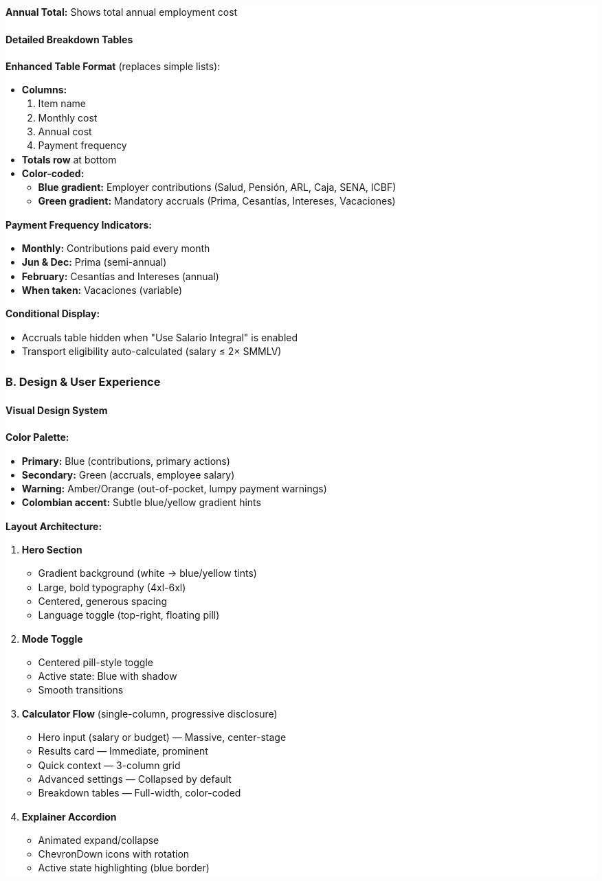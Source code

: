 **Annual Total:** Shows total annual employment cost

#### Detailed Breakdown Tables

**Enhanced Table Format** (replaces simple lists):
- **Columns:**
  1. Item name
  2. Monthly cost
  3. Annual cost
  4. Payment frequency
- **Totals row** at bottom
- **Color-coded:**
  - **Blue gradient:** Employer contributions (Salud, Pensión, ARL, Caja, SENA, ICBF)
  - **Green gradient:** Mandatory accruals (Prima, Cesantías, Intereses, Vacaciones)

**Payment Frequency Indicators:**
- **Monthly:** Contributions paid every month
- **Jun & Dec:** Prima (semi-annual)
- **February:** Cesantías and Intereses (annual)
- **When taken:** Vacaciones (variable)

**Conditional Display:**
- Accruals table hidden when "Use Salario Integral" is enabled
- Transport eligibility auto-calculated (salary ≤ 2× SMMLV)

### B. Design & User Experience

#### Visual Design System

**Color Palette:**
- **Primary:** Blue (contributions, primary actions)
- **Secondary:** Green (accruals, employee salary)
- **Warning:** Amber/Orange (out-of-pocket, lumpy payment warnings)
- **Colombian accent:** Subtle blue/yellow gradient hints

**Layout Architecture:**
1. **Hero Section**
   - Gradient background (white → blue/yellow tints)
   - Large, bold typography (4xl-6xl)
   - Centered, generous spacing
   - Language toggle (top-right, floating pill)

2. **Mode Toggle**
   - Centered pill-style toggle
   - Active state: Blue with shadow
   - Smooth transitions

3. **Calculator Flow** (single-column, progressive disclosure)
   - Hero input (salary or budget) — Massive, center-stage
   - Results card — Immediate, prominent
   - Quick context — 3-column grid
   - Advanced settings — Collapsed by default
   - Breakdown tables — Full-width, color-coded

4. **Explainer Accordion**
   - Animated expand/collapse
   - ChevronDown icons with rotation
   - Active state highlighting (blue border)

